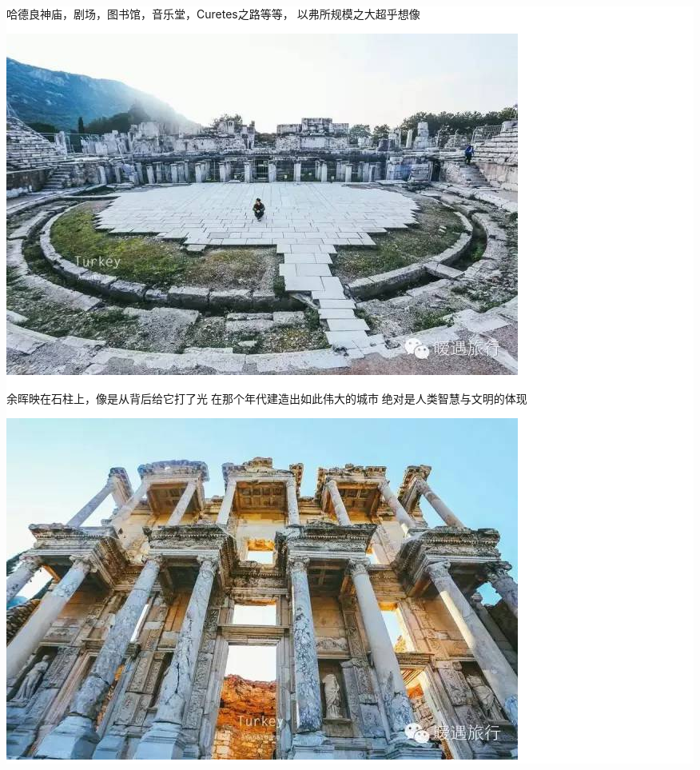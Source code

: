 哈德良神庙，剧场，图书馆，音乐堂，Curetes之路等等，
以弗所规模之大超乎想像

![](/img/p2/IMG_7223.JPG)

余晖映在石柱上，像是从背后给它打了光
在那个年代建造出如此伟大的城市
绝对是人类智慧与文明的体现

![](/img/p2/IMG_7224.JPG)

